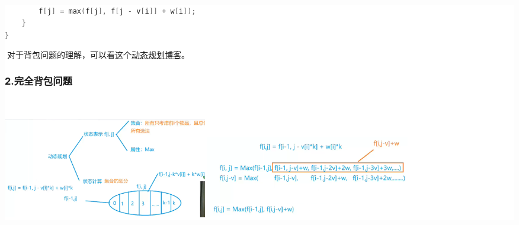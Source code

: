 ```C++
        f[j] = max(f[j], f[j - v[i]] + w[i]);
    }
}
```

​	对于背包问题的理解，可以看这个[动态规划博客](https://www.cnblogs.com/kkbill/p/12081172.html)。

### 2.完全背包问题

​	

<img src="images/Acwing Class Note/image-20220609160148256.png" alt="image-20220609160148256" style="zoom: 33%;" />

<img src="images/Acwing Class Note/image-20220609160249022.png" alt="image-20220609160249022" style="zoom:33%;" />
